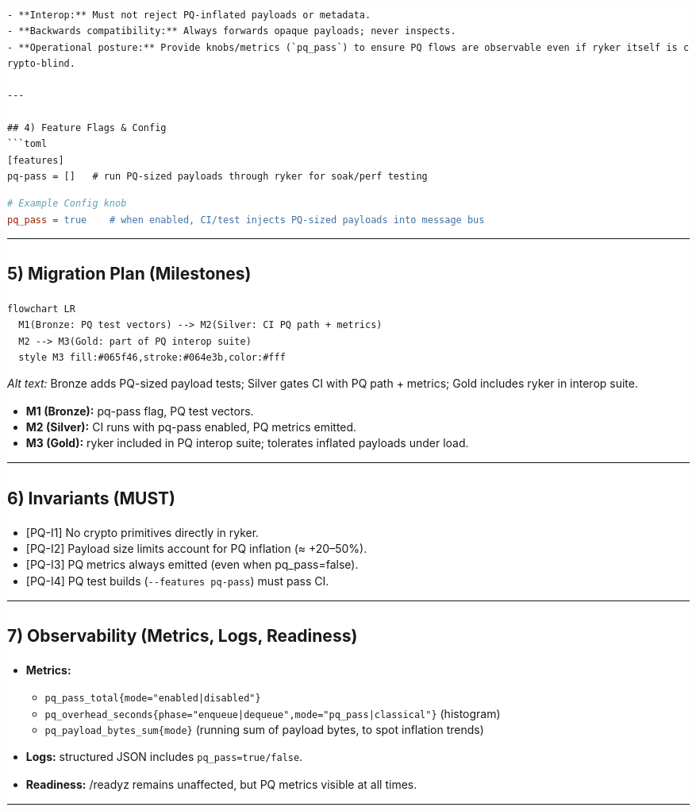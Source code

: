 ```
- **Interop:** Must not reject PQ-inflated payloads or metadata.  
- **Backwards compatibility:** Always forwards opaque payloads; never inspects.  
- **Operational posture:** Provide knobs/metrics (`pq_pass`) to ensure PQ flows are observable even if ryker itself is crypto-blind.

---

## 4) Feature Flags & Config
```toml
[features]
pq-pass = []   # run PQ-sized payloads through ryker for soak/perf testing
````

```ini
# Example Config knob
pq_pass = true    # when enabled, CI/test injects PQ-sized payloads into message bus
```

---

## 5) Migration Plan (Milestones)

```mermaid
flowchart LR
  M1(Bronze: PQ test vectors) --> M2(Silver: CI PQ path + metrics)
  M2 --> M3(Gold: part of PQ interop suite)
  style M3 fill:#065f46,stroke:#064e3b,color:#fff
```

*Alt text:* Bronze adds PQ-sized payload tests; Silver gates CI with PQ path + metrics; Gold includes ryker in interop suite.

* **M1 (Bronze):** pq-pass flag, PQ test vectors.
* **M2 (Silver):** CI runs with pq-pass enabled, PQ metrics emitted.
* **M3 (Gold):** ryker included in PQ interop suite; tolerates inflated payloads under load.

---

## 6) Invariants (MUST)

* [PQ-I1] No crypto primitives directly in ryker.
* [PQ-I2] Payload size limits account for PQ inflation (≈ +20–50%).
* [PQ-I3] PQ metrics always emitted (even when pq_pass=false).
* [PQ-I4] PQ test builds (`--features pq-pass`) must pass CI.

---

## 7) Observability (Metrics, Logs, Readiness)

* **Metrics:**

  * `pq_pass_total{mode="enabled|disabled"}`
  * `pq_overhead_seconds{phase="enqueue|dequeue",mode="pq_pass|classical"}` (histogram)
  * `pq_payload_bytes_sum{mode}` (running sum of payload bytes, to spot inflation trends)
* **Logs:** structured JSON includes `pq_pass=true/false`.
* **Readiness:** /readyz remains unaffected, but PQ metrics visible at all times.

---